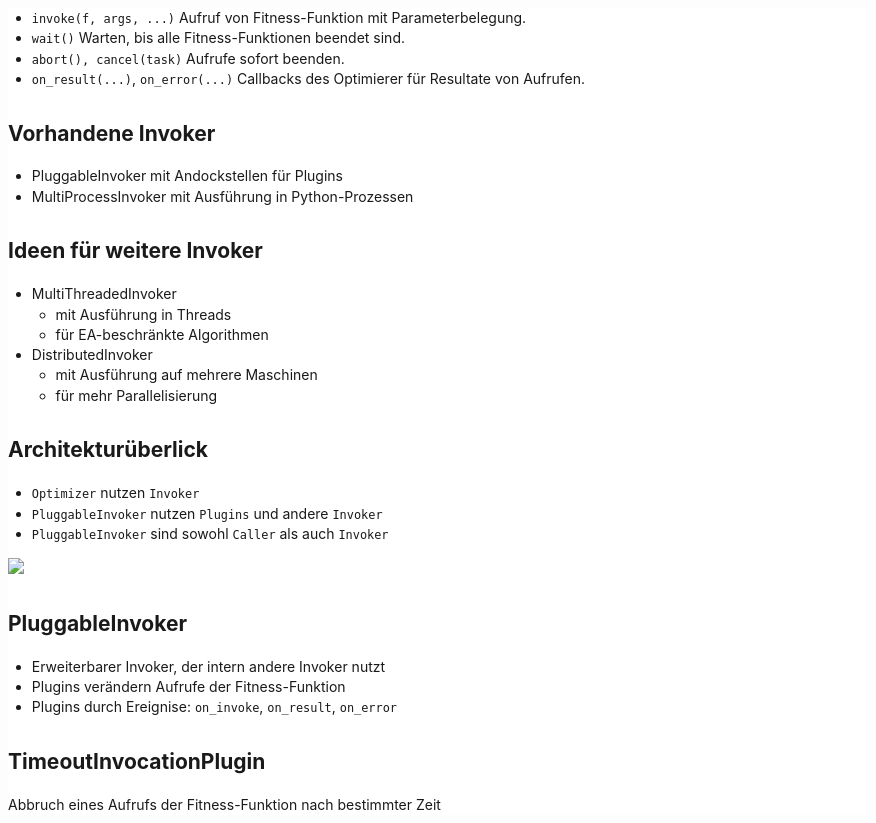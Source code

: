 -  `invoke(f, args, ...)`
    Aufruf von Fitness-Funktion mit Parameterbelegung.
-   `wait()`
    Warten, bis alle Fitness-Funktionen beendet sind.
-   `abort(), cancel(task)`
    Aufrufe sofort beenden.
-   ``on_result(...)``, ``on_error(...)``
    Callbacks des Optimierer für Resultate von Aufrufen.


## Vorhandene Invoker

-   PluggableInvoker
    mit Andockstellen für Plugins
-   MultiProcessInvoker
    mit Ausführung in Python-Prozessen


## Ideen für weitere Invoker

-   MultiThreadedInvoker
    -   mit Ausführung in Threads
    -   für EA-beschränkte Algorithmen
-   DistributedInvoker
    -   mit Ausführung auf mehrere Maschinen
    -   für mehr Parallelisierung



## Architekturüberlick

-   `Optimizer`
    nutzen `Invoker`
-   `PluggableInvoker`
    nutzen `Plugins` und andere `Invoker`
-   `PluggableInvoker`
    sind sowohl `Caller` als auch `Invoker`


![](img/OrgES_Overview.png)



## PluggableInvoker

-   Erweiterbarer Invoker, der intern andere Invoker nutzt
-   Plugins verändern Aufrufe der Fitness-Funktion
-   Plugins durch Ereignise:
    ``on_invoke``, ``on_result``, ``on_error``


## TimeoutInvocationPlugin

Abbruch eines Aufrufs der Fitness-Funktion nach bestimmter Zeit

